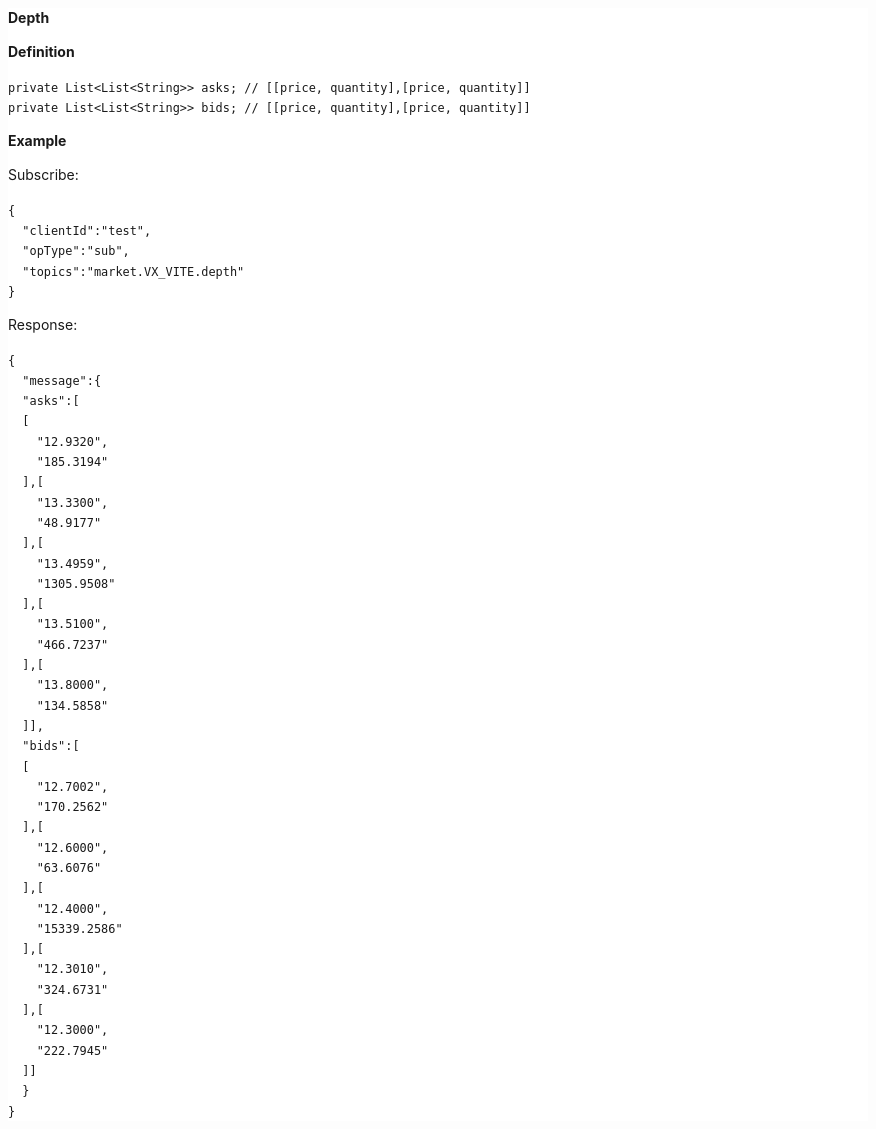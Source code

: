 **Depth**

**Definition**

```
private List<List<String>> asks; // [[price, quantity],[price, quantity]]
private List<List<String>> bids; // [[price, quantity],[price, quantity]]
```

**Example**

Subscribe:

```
{
  "clientId":"test",
  "opType":"sub",
  "topics":"market.VX_VITE.depth"
}
```

Response:

```
{
  "message":{
  "asks":[
  [
    "12.9320",
    "185.3194"
  ],[
    "13.3300",
    "48.9177"
  ],[
    "13.4959",
    "1305.9508"
  ],[
    "13.5100",
    "466.7237"
  ],[
    "13.8000",
    "134.5858"
  ]],
  "bids":[
  [
    "12.7002",
    "170.2562"
  ],[
    "12.6000",
    "63.6076"
  ],[
    "12.4000",
    "15339.2586"
  ],[
    "12.3010",
    "324.6731"
  ],[
    "12.3000",
    "222.7945"
  ]]
  }
}
```
